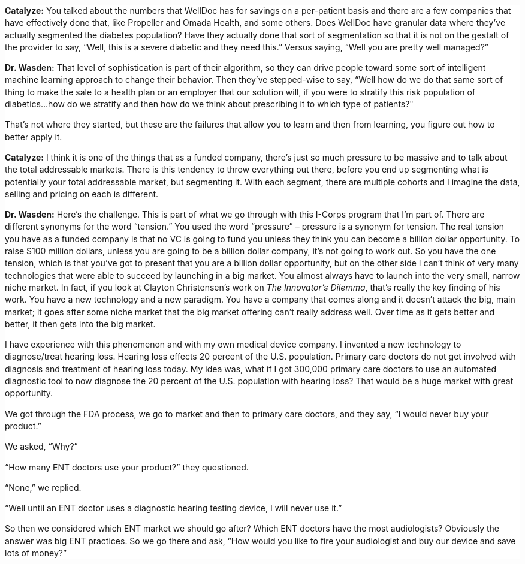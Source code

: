 **Catalyze:** You talked about the numbers that WellDoc has for savings on a per-patient basis and there are a few companies that have effectively done that, like Propeller and Omada Health, and some others. Does WellDoc have granular data where they’ve actually segmented the diabetes population? Have they actually done that sort of segmentation so that it is not on the gestalt of the provider to say, “Well, this is a severe diabetic and they need this.” Versus saying, “Well you are pretty well managed?”

**Dr. Wasden:** That level of sophistication is part of their algorithm, so they can drive people toward some sort of intelligent machine learning approach to change their behavior. Then they’ve stepped-wise to say, “Well how do we do that same sort of thing to make the sale to a health plan or an employer that our solution will, if you were to stratify this risk population of diabetics…how do we stratify and then how do we think about prescribing it to which type of patients?"

That’s not where they started, but these are the failures that allow you to learn and then from learning, you figure out how to better apply it.

**Catalyze:** I think it is one of the things that as a funded company, there’s just so much pressure to be massive and to talk about the total addressable markets. There is this tendency to throw everything out there, before you end up segmenting what is potentially your total addressable market, but segmenting it. With each segment, there are multiple cohorts and I imagine the data, selling and pricing on each is different.

**Dr. Wasden:** Here’s the challenge. This is part of what we go through with this I-Corps program that I’m part of. There are different synonyms for the word “tension.” You used the word “pressure” – pressure is a synonym for tension. The real tension you have as a funded company is that no VC is going to fund you unless they think you can become a billion dollar opportunity. To raise $100 million dollars, unless you are going to be a billion dollar company, it’s not going to work out. So you have the one tension, which is that you’ve got to present that you are a billion dollar opportunity, but on the other side I can’t think of very many technologies that were able to succeed by launching in a big market. You almost always have to launch into the very small, narrow niche market. In fact, if you look at Clayton Christensen’s work on _The Innovator’s Dilemma_, that’s really the key finding of his work. You have a new technology and a new paradigm. You have a company that comes along and it doesn’t attack the big, main market; it goes after some niche market that the big market offering can’t really address well. Over time as it gets better and better, it then gets into the big market.

I have experience with this phenomenon and with my own medical device company. I invented a new technology to diagnose/treat hearing loss. Hearing loss effects 20 percent of the U.S. population. Primary care doctors do not get involved with diagnosis and treatment of hearing loss today. My idea was, what if I got 300,000 primary care doctors to use an automated diagnostic tool to now diagnose the 20 percent of the U.S. population with hearing loss? That would be a huge market with great opportunity.

We got through the FDA process, we go to market and then to primary care doctors, and they say, “I would never buy your product.”

We asked, “Why?”

“How many ENT doctors use your product?” they questioned.

“None,” we replied.

“Well until an ENT doctor uses a diagnostic hearing testing device, I will never use it.”

So then we considered which ENT market we should go after? Which ENT doctors have the most audiologists? Obviously the answer was big ENT practices. So we go there and ask, “How would you like to fire your audiologist and buy our device and save lots of money?”
